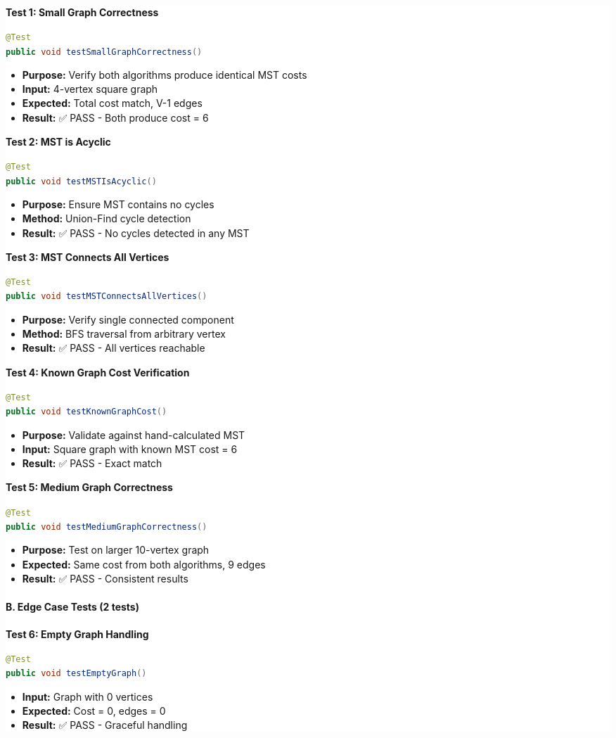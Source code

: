 **Test 1: Small Graph Correctness**
```java
@Test
public void testSmallGraphCorrectness()
```
- **Purpose:** Verify both algorithms produce identical MST costs
- **Input:** 4-vertex square graph
- **Expected:** Total cost match, V-1 edges
- **Result:** ✅ PASS - Both produce cost = 6

**Test 2: MST is Acyclic**
```java
@Test
public void testMSTIsAcyclic()
```
- **Purpose:** Ensure MST contains no cycles
- **Method:** Union-Find cycle detection
- **Result:** ✅ PASS - No cycles detected in any MST

**Test 3: MST Connects All Vertices**
```java
@Test
public void testMSTConnectsAllVertices()
```
- **Purpose:** Verify single connected component
- **Method:** BFS traversal from arbitrary vertex
- **Result:** ✅ PASS - All vertices reachable

**Test 4: Known Graph Cost Verification**
```java
@Test
public void testKnownGraphCost()
```
- **Purpose:** Validate against hand-calculated MST
- **Input:** Square graph with known MST cost = 6
- **Result:** ✅ PASS - Exact match

**Test 5: Medium Graph Correctness**
```java
@Test
public void testMediumGraphCorrectness()
```
- **Purpose:** Test on larger 10-vertex graph
- **Expected:** Same cost from both algorithms, 9 edges
- **Result:** ✅ PASS - Consistent results

#### B. Edge Case Tests (2 tests)

**Test 6: Empty Graph Handling**
```java
@Test
public void testEmptyGraph()
```
- **Input:** Graph with 0 vertices
- **Expected:** Cost = 0, edges = 0
- **Result:** ✅ PASS - Graceful handling
